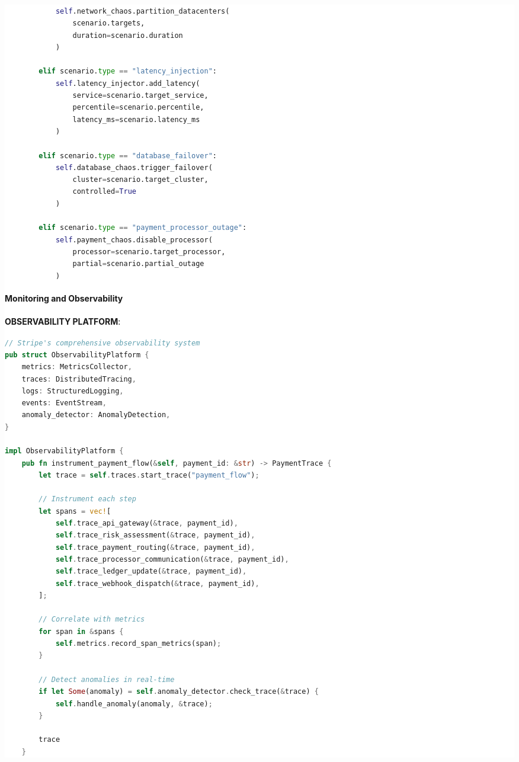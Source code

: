 ```python
            self.network_chaos.partition_datacenters(
                scenario.targets,
                duration=scenario.duration
            )
            
        elif scenario.type == "latency_injection":
            self.latency_injector.add_latency(
                service=scenario.target_service,
                percentile=scenario.percentile,
                latency_ms=scenario.latency_ms
            )
            
        elif scenario.type == "database_failover":
            self.database_chaos.trigger_failover(
                cluster=scenario.target_cluster,
                controlled=True
            )
            
        elif scenario.type == "payment_processor_outage":
            self.payment_chaos.disable_processor(
                processor=scenario.target_processor,
                partial=scenario.partial_outage
            )
```

#### Monitoring and Observability

**OBSERVABILITY PLATFORM**:
```rust
// Stripe's comprehensive observability system
pub struct ObservabilityPlatform {
    metrics: MetricsCollector,
    traces: DistributedTracing,
    logs: StructuredLogging,
    events: EventStream,
    anomaly_detector: AnomalyDetection,
}

impl ObservabilityPlatform {
    pub fn instrument_payment_flow(&self, payment_id: &str) -> PaymentTrace {
        let trace = self.traces.start_trace("payment_flow");
        
        // Instrument each step
        let spans = vec![
            self.trace_api_gateway(&trace, payment_id),
            self.trace_risk_assessment(&trace, payment_id),
            self.trace_payment_routing(&trace, payment_id),
            self.trace_processor_communication(&trace, payment_id),
            self.trace_ledger_update(&trace, payment_id),
            self.trace_webhook_dispatch(&trace, payment_id),
        ];
        
        // Correlate with metrics
        for span in &spans {
            self.metrics.record_span_metrics(span);
        }
        
        // Detect anomalies in real-time
        if let Some(anomaly) = self.anomaly_detector.check_trace(&trace) {
            self.handle_anomaly(anomaly, &trace);
        }
        
        trace
    }
```